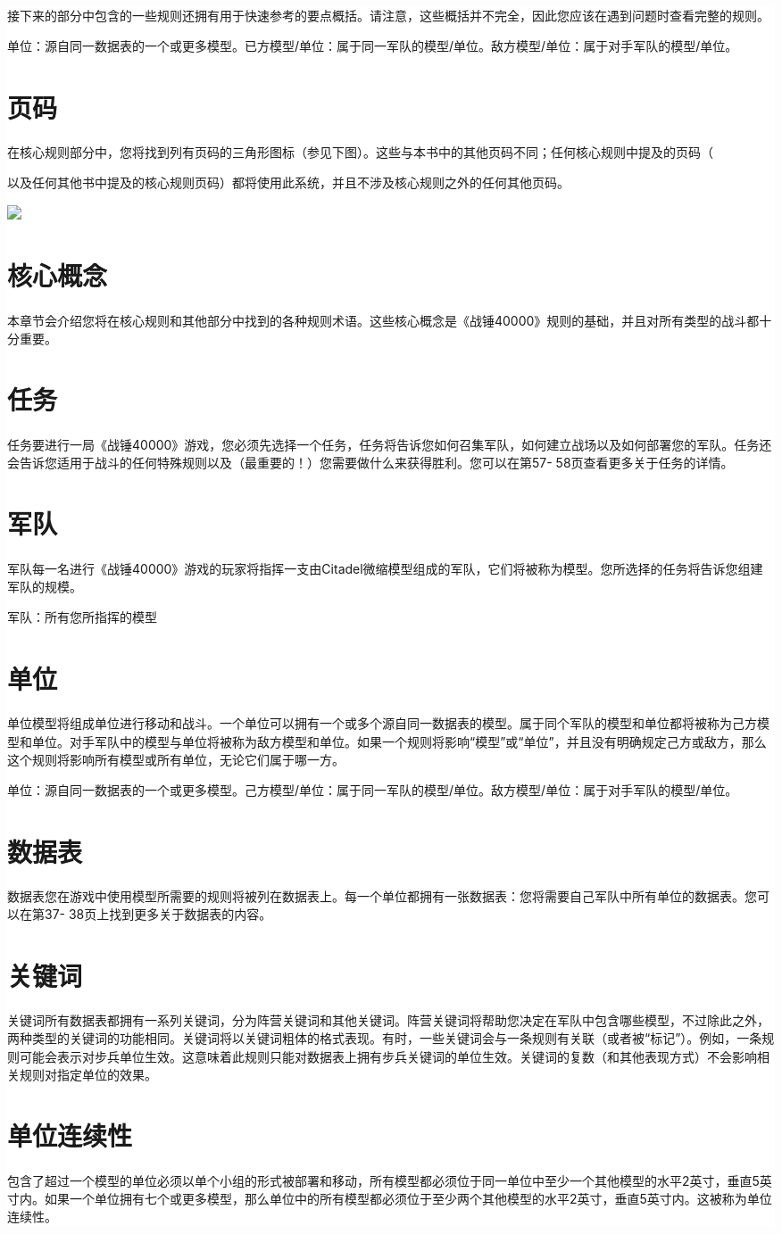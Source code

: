 接下来的部分中包含的一些规则还拥有用于快速参考的要点概括。请注意，这些概括并不完全，因此您应该在遇到问题时查看完整的规则。

单位：源自同一数据表的一个或更多模型。已方模型/单位：属于同一军队的模型/单位。敌方模型/单位：属于对手军队的模型/单位。

# 页码

在核心规则部分中，您将找到列有页码的三角形图标（参见下图）。这些与本书中的其他页码不同；任何核心规则中提及的页码（

以及任何其他书中提及的核心规则页码）都将使用此系统，并且不涉及核心规则之外的任何其他页码。

![](https://cdn-mineru.openxlab.org.cn/extract/d4d3101d-45f1-4cc4-84cc-f649865d25bc/93626f5a38c5767a0f5c801ada504d16b4468d2e3fd02f1b262a9e472d23c918.jpg)

# 核心概念

本章节会介绍您将在核心规则和其他部分中找到的各种规则术语。这些核心概念是《战锤40000》规则的基础，并且对所有类型的战斗都十分重要。

# 任务

任务要进行一局《战锤40000》游戏，您必须先选择一个任务，任务将告诉您如何召集军队，如何建立战场以及如何部署您的军队。任务还会告诉您适用于战斗的任何特殊规则以及（最重要的！）您需要做什么来获得胜利。您可以在第57- 58页查看更多关于任务的详情。

# 军队

军队每一名进行《战锤40000》游戏的玩家将指挥一支由Citadel微缩模型组成的军队，它们将被称为模型。您所选择的任务将告诉您组建军队的规模。

军队：所有您所指挥的模型

# 单位

单位模型将组成单位进行移动和战斗。一个单位可以拥有一个或多个源自同一数据表的模型。属于同个军队的模型和单位都将被称为己方模型和单位。对手军队中的模型与单位将被称为敌方模型和单位。如果一个规则将影响“模型”或“单位”，并且没有明确规定己方或敌方，那么这个规则将影响所有模型或所有单位，无论它们属于哪一方。

单位：源自同一数据表的一个或更多模型。己方模型/单位：属于同一军队的模型/单位。敌方模型/单位：属于对手军队的模型/单位。

# 数据表

数据表您在游戏中使用模型所需要的规则将被列在数据表上。每一个单位都拥有一张数据表：您将需要自己军队中所有单位的数据表。您可以在第37- 38页上找到更多关于数据表的内容。

# 关键词

关键词所有数据表都拥有一系列关键词，分为阵营关键词和其他关键词。阵营关键词将帮助您决定在军队中包含哪些模型，不过除此之外，两种类型的关键词的功能相同。关键词将以关键词粗体的格式表现。有时，一些关键词会与一条规则有关联（或者被“标记”）。例如，一条规则可能会表示对步兵单位生效。这意味着此规则只能对数据表上拥有步兵关键词的单位生效。关键词的复数（和其他表现方式）不会影响相关规则对指定单位的效果。

# 单位连续性

包含了超过一个模型的单位必须以单个小组的形式被部署和移动，所有模型都必须位于同一单位中至少一个其他模型的水平2英寸，垂直5英寸内。如果一个单位拥有七个或更多模型，那么单位中的所有模型都必须位于至少两个其他模型的水平2英寸，垂直5英寸内。这被称为单位连续性。
